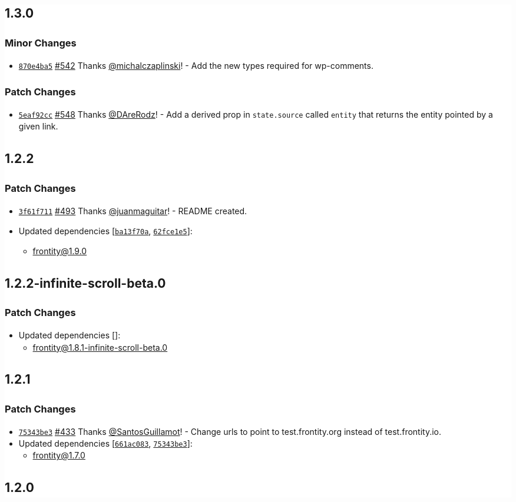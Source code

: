## 1.3.0

### Minor Changes

- [`870e4ba5`](https://github.com/frontity/frontity/commit/870e4ba5ab6afd216d9f2c5f15383fb8028d471c) [#542](https://github.com/frontity/frontity/pull/542) Thanks [@michalczaplinski](https://github.com/michalczaplinski)! - Add the new types required for wp-comments.

### Patch Changes

- [`5eaf92cc`](https://github.com/frontity/frontity/commit/5eaf92cca957e4444c47db22d6c739a9d4c64f3b) [#548](https://github.com/frontity/frontity/pull/548) Thanks [@DAreRodz](https://github.com/DAreRodz)! - Add a derived prop in `state.source` called `entity` that returns the entity pointed by a given link.

## 1.2.2

### Patch Changes

- [`3f61f711`](https://github.com/frontity/frontity/commit/3f61f71197d33b478427d1b74882c31258861e92) [#493](https://github.com/frontity/frontity/pull/493) Thanks [@juanmaguitar](https://github.com/juanmaguitar)! - README created.

- Updated dependencies [[`ba13f70a`](https://github.com/frontity/frontity/commit/ba13f70ae2a4360ca21c77aed1c920c02e9d45b8), [`62fce1e5`](https://github.com/frontity/frontity/commit/62fce1e5c117faeb5902dc0ddae3b13d95cd925b)]:
  - frontity@1.9.0

## 1.2.2-infinite-scroll-beta.0

### Patch Changes

- Updated dependencies []:
  - frontity@1.8.1-infinite-scroll-beta.0

## 1.2.1

### Patch Changes

- [`75343be3`](https://github.com/frontity/frontity/commit/75343be3154dda5b587a3065b225161af96f0488) [#433](https://github.com/frontity/frontity/pull/433) Thanks [@SantosGuillamot](https://github.com/SantosGuillamot)! - Change urls to point to test.frontity.org instead of test.frontity.io.
- Updated dependencies [[`661ac083`](https://github.com/frontity/frontity/commit/661ac08316f44172166e79b05b47f0c15a837a9a), [`75343be3`](https://github.com/frontity/frontity/commit/75343be3154dda5b587a3065b225161af96f0488)]:
  - frontity@1.7.0

## 1.2.0
